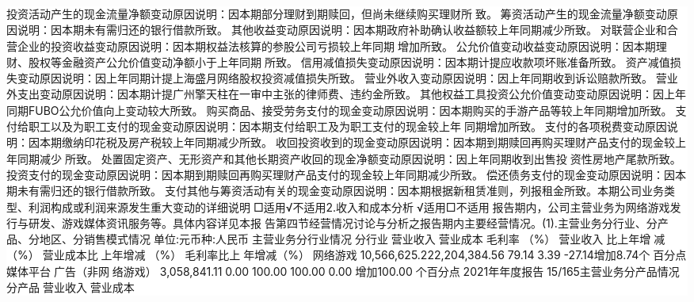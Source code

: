 投资活动产生的现金流量净额变动原因说明：因本期部分理财到期赎回，但尚未继续购买理财所
致。
筹资活动产生的现金流量净额变动原因说明：因本期未有需归还的银行借款所致。
其他收益变动原因说明：因本期政府补助确认收益额较上年同期减少所致。
对联营企业和合营企业的投资收益变动原因说明：因本期权益法核算的参股公司亏损较上年同期
增加所致。
公允价值变动收益变动原因说明：因本期理财、股权等金融资产公允价值变动净额小于上年同期
所致。
信用减值损失变动原因说明：因本期计提应收款项坏账准备所致。
资产减值损失变动原因说明：因上年同期计提上海盛月网络股权投资减值损失所致。
营业外收入变动原因说明：因上年同期收到诉讼赔款所致。
营业外支出变动原因说明：因本期计提广州擎天柱在一审中主张的律师费、违约金所致。
其他权益工具投资公允价值变动变动原因说明：因上年同期FUBO公允价值向上变动较大所致。
购买商品、接受劳务支付的现金变动原因说明：因本期购买的手游产品等较上年同期增加所致。
支付给职工以及为职工支付的现金变动原因说明：因本期支付给职工及为职工支付的现金较上年
同期增加所致。
支付的各项税费变动原因说明：因本期缴纳印花税及房产税较上年同期减少所致。
收回投资收到的现金变动原因说明：因本期到期赎回再购买理财产品支付的现金较上年同期减少
所致。
处置固定资产、无形资产和其他长期资产收回的现金净额变动原因说明：因上年同期收到出售投
资性房地产尾款所致。
投资支付的现金变动原因说明：因本期到期赎回再购买理财产品支付的现金较上年同期减少所致。
偿还债务支付的现金变动原因说明：因本期未有需归还的银行借款所致。
支付其他与筹资活动有关的现金变动原因说明：因本期根据新租赁准则，列报租金所致。本期公司业务类型、利润构成或利润来源发生重大变动的详细说明
□适用√不适用2.收入和成本分析
√适用□不适用
报告期内，公司主营业务为网络游戏发行与研发、游戏媒体资讯服务等。具体内容详见本报
告第四节经营情况讨论与分析之报告期内主要经营情况。(1).主营业务分行业、分产品、分地区、分销售模式情况
单位:元币种:人民币
主营业务分行业情况
分行业
营业收入
营业成本
毛利率
（%）
营业收入
比上年增
减（%）
营业成本比
上年增减
（%）
毛利率比上
年增减（%）
网络游戏
10,566,625.222,204,384.56
79.14
3.39
-27.14增加8.74个
百分点
媒体平台
广告（非网
络游戏）
3,058,841.11
0.00
100.00
100.00
0.00
增加100.00
个百分点
2021年年度报告
15/165主营业务分产品情况
分产品
营业收入
营业成本